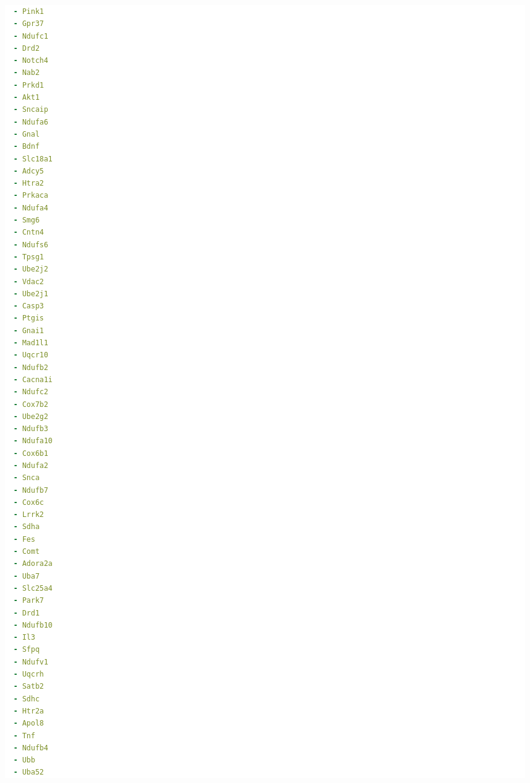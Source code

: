 ```yaml
  - Pink1
  - Gpr37
  - Ndufc1
  - Drd2
  - Notch4
  - Nab2
  - Prkd1
  - Akt1
  - Sncaip
  - Ndufa6
  - Gnal
  - Bdnf
  - Slc18a1
  - Adcy5
  - Htra2
  - Prkaca
  - Ndufa4
  - Smg6
  - Cntn4
  - Ndufs6
  - Tpsg1
  - Ube2j2
  - Vdac2
  - Ube2j1
  - Casp3
  - Ptgis
  - Gnai1
  - Mad1l1
  - Uqcr10
  - Ndufb2
  - Cacna1i
  - Ndufc2
  - Cox7b2
  - Ube2g2
  - Ndufb3
  - Ndufa10
  - Cox6b1
  - Ndufa2
  - Snca
  - Ndufb7
  - Cox6c
  - Lrrk2
  - Sdha
  - Fes
  - Comt
  - Adora2a
  - Uba7
  - Slc25a4
  - Park7
  - Drd1
  - Ndufb10
  - Il3
  - Sfpq
  - Ndufv1
  - Uqcrh
  - Satb2
  - Sdhc
  - Htr2a
  - Apol8
  - Tnf
  - Ndufb4
  - Ubb
  - Uba52
```